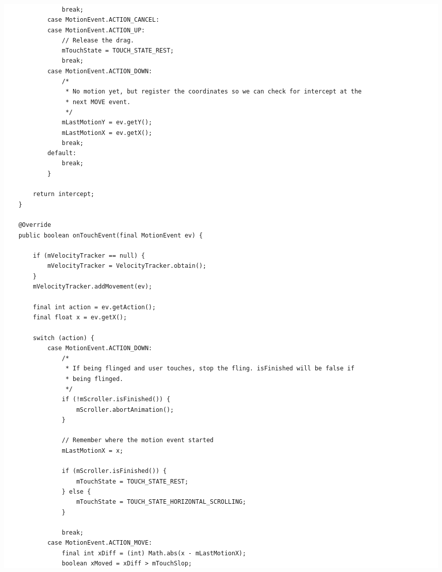                     break;
                case MotionEvent.ACTION_CANCEL:
                case MotionEvent.ACTION_UP:
                    // Release the drag.
                    mTouchState = TOUCH_STATE_REST;
                    break;
                case MotionEvent.ACTION_DOWN:
                    /*
                     * No motion yet, but register the coordinates so we can check for intercept at the
                     * next MOVE event.
                     */
                    mLastMotionY = ev.getY();
                    mLastMotionX = ev.getX();
                    break;
                default:
                    break;
                }

            return intercept;
        }

        @Override
        public boolean onTouchEvent(final MotionEvent ev) {

            if (mVelocityTracker == null) {
                mVelocityTracker = VelocityTracker.obtain();
            }
            mVelocityTracker.addMovement(ev);

            final int action = ev.getAction();
            final float x = ev.getX();

            switch (action) {
                case MotionEvent.ACTION_DOWN:
                    /*
                     * If being flinged and user touches, stop the fling. isFinished will be false if
                     * being flinged.
                     */
                    if (!mScroller.isFinished()) {
                        mScroller.abortAnimation();
                    }

                    // Remember where the motion event started
                    mLastMotionX = x;

                    if (mScroller.isFinished()) {
                        mTouchState = TOUCH_STATE_REST;
                    } else {
                        mTouchState = TOUCH_STATE_HORIZONTAL_SCROLLING;
                    }

                    break;
                case MotionEvent.ACTION_MOVE:
                    final int xDiff = (int) Math.abs(x - mLastMotionX);
                    boolean xMoved = xDiff > mTouchSlop;
